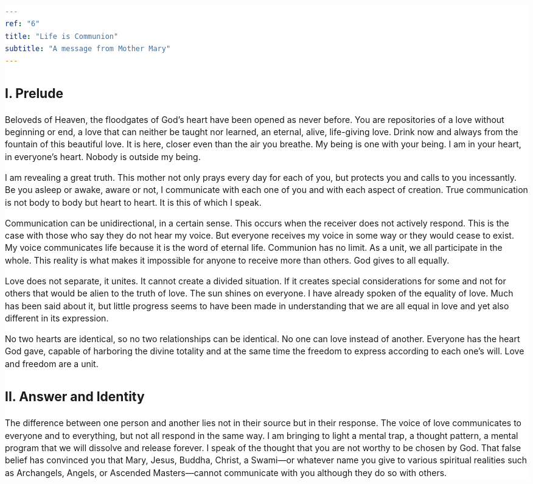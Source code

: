 ```yaml
---
ref: "6"
title: "Life is Communion"
subtitle: "A message from Mother Mary"
---
```


## I. Prelude

Beloveds of Heaven, the floodgates of God’s heart have been opened as never
before. You are repositories of a love without beginning or end, a love that
can neither be taught nor learned, an eternal, alive, life-giving love. Drink
now and always from the fountain of this beautiful love. It is here, closer
even than the air you breathe. My being is one with your being. I am in your
heart, in everyone’s heart. Nobody is outside my being.

I am revealing a great truth. This mother not only prays every day for each of
you, but protects you and calls to you incessantly. Be you asleep or awake,
aware or not, I communicate with each one of you and with each aspect of
creation. True communication is not body to body but heart to heart. It is
this of which I speak.

Communication can be unidirectional, in a certain sense. This occurs when the
receiver does not actively respond. This is the case with those who say they do
not hear my voice. But everyone receives my voice in some way or they would
cease to exist. My voice communicates life because it is the word of eternal
life. Communion has no limit. As a unit, we all participate in the whole.
This reality is what makes it impossible for anyone to receive more than
others. God gives to all equally.

Love does not separate, it unites. It cannot create a divided situation. If it
creates special considerations for some and not for others that would be alien
to the truth of love. The sun shines on everyone. I have already spoken of the
equality of love. Much has been said about it, but little progress seems to
have been made in understanding that we are all equal in love and yet also
different in its expression.

No two hearts are identical, so no two relationships can be identical. No one
can love instead of another. Everyone has the heart God gave, capable of
harboring the divine totality and at the same time the freedom to express
according to each one’s will. Love and freedom are a unit.

## II. Answer and Identity

The difference between one person and another lies not in their source but in
their response. The voice of love communicates to everyone and to everything,
but not all respond in the same way. I am bringing to light a mental trap, a
thought pattern, a mental program that we will dissolve and release forever. I
speak of the thought that you are not worthy to be chosen by God. That false
belief has convinced you that Mary, Jesus, Buddha, Christ, a Swami—or whatever
name you give to various spiritual realities such as Archangels, Angels, or
Ascended Masters—cannot communicate with you although they do so with others.
